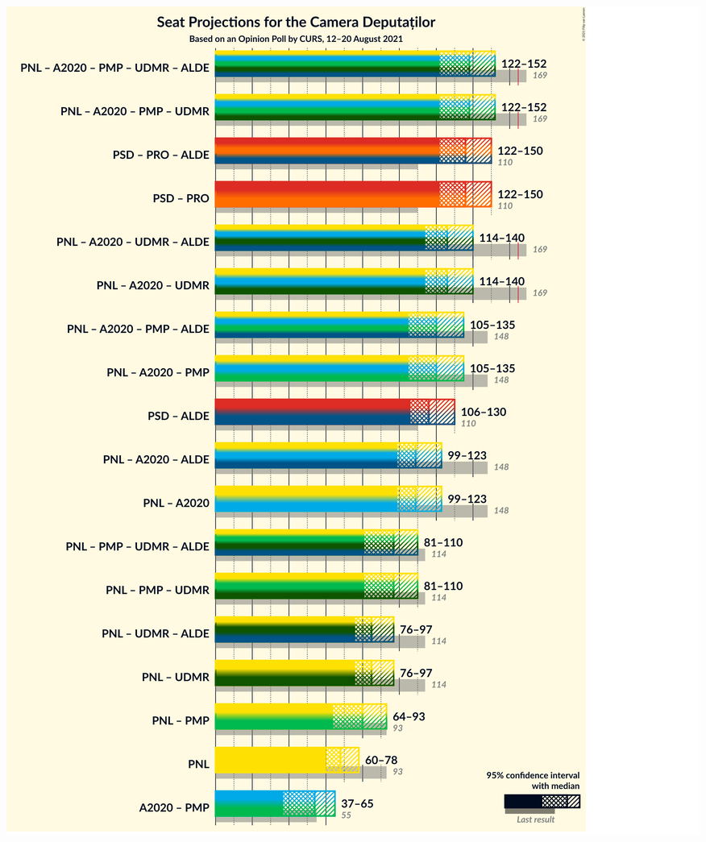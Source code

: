 ![Graph with coalitions seats not yet produced](2021-08-20-CURS-coalitions-seats.png "Coalitions Seats")
